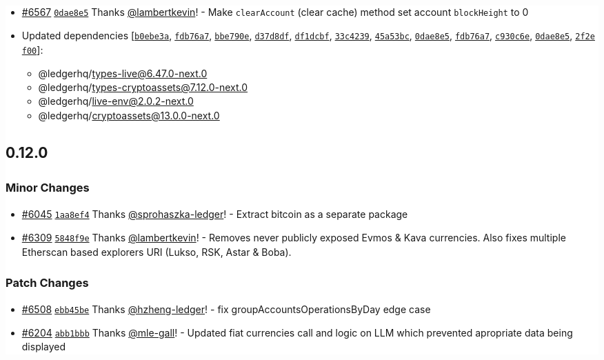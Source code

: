 - [#6567](https://github.com/LedgerHQ/ledger-live/pull/6567) [`0dae8e5`](https://github.com/LedgerHQ/ledger-live/commit/0dae8e5a33704eaee5976e8ae2cbe29c6f458167) Thanks [@lambertkevin](https://github.com/lambertkevin)! - Make `clearAccount` (clear cache) method set account `blockHeight` to 0

- Updated dependencies [[`b0ebe3a`](https://github.com/LedgerHQ/ledger-live/commit/b0ebe3acea586afbdeddb5877c15bcfc28f43016), [`fdb76a7`](https://github.com/LedgerHQ/ledger-live/commit/fdb76a7c3a8459a50b22b3e5a5a3002932805bcd), [`bbe790e`](https://github.com/LedgerHQ/ledger-live/commit/bbe790ef2efdb0d8bdd57829b6543c3baab5dfb9), [`d37d8df`](https://github.com/LedgerHQ/ledger-live/commit/d37d8df2482d1c7494401201c215b0a941bdb9f1), [`df1dcbf`](https://github.com/LedgerHQ/ledger-live/commit/df1dcbffe901d7c4baddb46a06b08a4ed5b7a17e), [`33c4239`](https://github.com/LedgerHQ/ledger-live/commit/33c42392386e5e8ebf9f3251ccf1ade3af11644d), [`45a53bc`](https://github.com/LedgerHQ/ledger-live/commit/45a53bc227ab2f42b1e839aacbb8c251d0a4a5d2), [`0dae8e5`](https://github.com/LedgerHQ/ledger-live/commit/0dae8e5a33704eaee5976e8ae2cbe29c6f458167), [`fdb76a7`](https://github.com/LedgerHQ/ledger-live/commit/fdb76a7c3a8459a50b22b3e5a5a3002932805bcd), [`c930c6e`](https://github.com/LedgerHQ/ledger-live/commit/c930c6e833bb29456e543b47e83de425ae6eeefa), [`0dae8e5`](https://github.com/LedgerHQ/ledger-live/commit/0dae8e5a33704eaee5976e8ae2cbe29c6f458167), [`2f2ef00`](https://github.com/LedgerHQ/ledger-live/commit/2f2ef001145469870ac703b6af28fdf8f0d70945)]:
  - @ledgerhq/types-live@6.47.0-next.0
  - @ledgerhq/types-cryptoassets@7.12.0-next.0
  - @ledgerhq/live-env@2.0.2-next.0
  - @ledgerhq/cryptoassets@13.0.0-next.0

## 0.12.0

### Minor Changes

- [#6045](https://github.com/LedgerHQ/ledger-live/pull/6045) [`1aa8ef4`](https://github.com/LedgerHQ/ledger-live/commit/1aa8ef404411c31f6ac4cf09fba453042db8b955) Thanks [@sprohaszka-ledger](https://github.com/sprohaszka-ledger)! - Extract bitcoin as a separate package

- [#6309](https://github.com/LedgerHQ/ledger-live/pull/6309) [`5848f9e`](https://github.com/LedgerHQ/ledger-live/commit/5848f9e247f169eb7a4aff322253937214b9efdd) Thanks [@lambertkevin](https://github.com/lambertkevin)! - Removes never publicly exposed Evmos & Kava currencies. Also fixes multiple Etherscan based explorers URI (Lukso, RSK, Astar & Boba).

### Patch Changes

- [#6508](https://github.com/LedgerHQ/ledger-live/pull/6508) [`ebb45be`](https://github.com/LedgerHQ/ledger-live/commit/ebb45be56c6b1fdb3c36a8c20a16b41600baa264) Thanks [@hzheng-ledger](https://github.com/hzheng-ledger)! - fix groupAccountsOperationsByDay edge case

- [#6204](https://github.com/LedgerHQ/ledger-live/pull/6204) [`abb1bbb`](https://github.com/LedgerHQ/ledger-live/commit/abb1bbb09c52a3d08577ba622c6cb0f44aab36c1) Thanks [@mle-gall](https://github.com/mle-gall)! - Updated fiat currencies call and logic on LLM which prevented apropriate data being displayed
